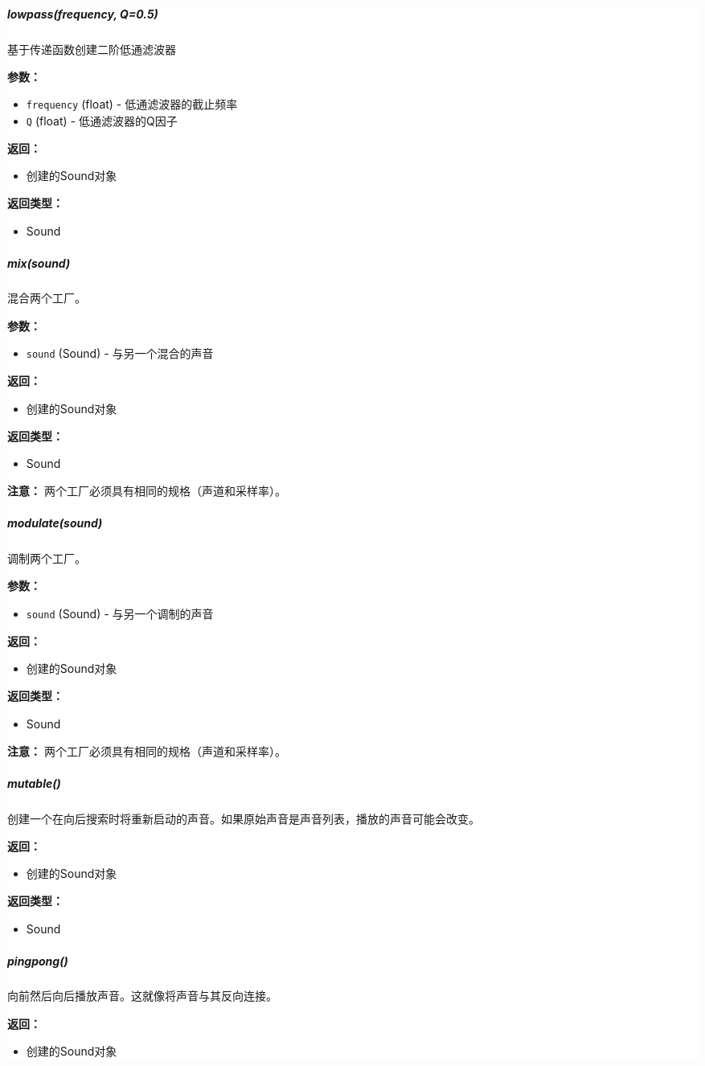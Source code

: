 ##### lowpass(frequency, Q=0.5)
基于传递函数创建二阶低通滤波器

**参数：**
- `frequency` (float) - 低通滤波器的截止频率
- `Q` (float) - 低通滤波器的Q因子

**返回：**
- 创建的Sound对象

**返回类型：**
- Sound

##### mix(sound)
混合两个工厂。

**参数：**
- `sound` (Sound) - 与另一个混合的声音

**返回：**
- 创建的Sound对象

**返回类型：**
- Sound

**注意：**
两个工厂必须具有相同的规格（声道和采样率）。

##### modulate(sound)
调制两个工厂。

**参数：**
- `sound` (Sound) - 与另一个调制的声音

**返回：**
- 创建的Sound对象

**返回类型：**
- Sound

**注意：**
两个工厂必须具有相同的规格（声道和采样率）。

##### mutable()
创建一个在向后搜索时将重新启动的声音。如果原始声音是声音列表，播放的声音可能会改变。

**返回：**
- 创建的Sound对象

**返回类型：**
- Sound

##### pingpong()
向前然后向后播放声音。这就像将声音与其反向连接。

**返回：**
- 创建的Sound对象
